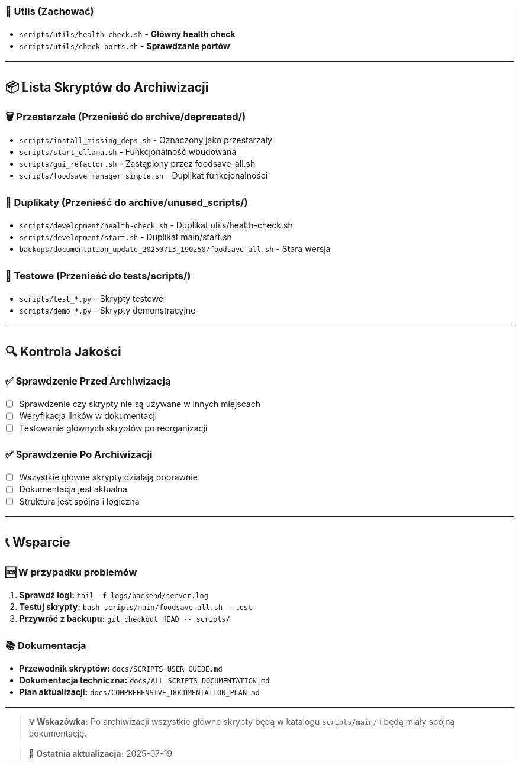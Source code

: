 ### 🔧 Utils (Zachować)
- `scripts/utils/health-check.sh` - **Główny health check**
- `scripts/utils/check-ports.sh` - **Sprawdzanie portów**

---

## 📦 Lista Skryptów do Archiwizacji

### 🗑️ Przestarzałe (Przenieść do archive/deprecated/)
- `scripts/install_missing_deps.sh` - Oznaczony jako przestarzały
- `scripts/start_ollama.sh` - Funkcjonalność wbudowana
- `scripts/gui_refactor.sh` - Zastąpiony przez foodsave-all.sh
- `scripts/foodsave_manager_simple.sh` - Duplikat funkcjonalności

### 🔄 Duplikaty (Przenieść do archive/unused_scripts/)
- `scripts/development/health-check.sh` - Duplikat utils/health-check.sh
- `scripts/development/start.sh` - Duplikat main/start.sh
- `backups/documentation_update_20250713_190250/foodsave-all.sh` - Stara wersja

### 🧪 Testowe (Przenieść do tests/scripts/)
- `scripts/test_*.py` - Skrypty testowe
- `scripts/demo_*.py` - Skrypty demonstracyjne

---

## 🔍 Kontrola Jakości

### ✅ Sprawdzenie Przed Archiwizacją
- [ ] Sprawdzenie czy skrypty nie są używane w innych miejscach
- [ ] Weryfikacja linków w dokumentacji
- [ ] Testowanie głównych skryptów po reorganizacji

### ✅ Sprawdzenie Po Archiwizacji
- [ ] Wszystkie główne skrypty działają poprawnie
- [ ] Dokumentacja jest aktualna
- [ ] Struktura jest spójna i logiczna

---

## 📞 Wsparcie

### 🆘 W przypadku problemów
1. **Sprawdź logi:** `tail -f logs/backend/server.log`
2. **Testuj skrypty:** `bash scripts/main/foodsave-all.sh --test`
3. **Przywróć z backupu:** `git checkout HEAD -- scripts/`

### 📚 Dokumentacja
- **Przewodnik skryptów:** `docs/SCRIPTS_USER_GUIDE.md`
- **Dokumentacja techniczna:** `docs/ALL_SCRIPTS_DOCUMENTATION.md`
- **Plan aktualizacji:** `docs/COMPREHENSIVE_DOCUMENTATION_PLAN.md`

---

> **💡 Wskazówka:** Po archiwizacji wszystkie główne skrypty będą w katalogu `scripts/main/` i będą miały spójną dokumentację.

> **📅 Ostatnia aktualizacja:** 2025-07-19 